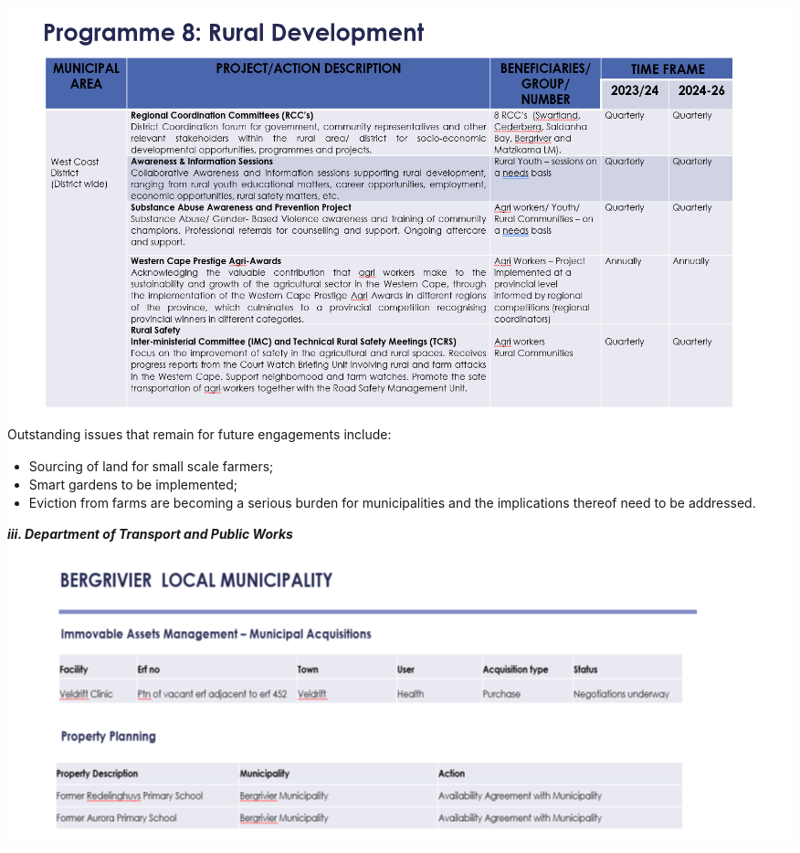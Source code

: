 <figure><img src="../.gitbook/assets/-058-053.png" alt=""><figcaption></figcaption></figure>

Outstanding issues that remain for future engagements include:

* Sourcing of land for small scale farmers;
* Smart gardens to be implemented;
* Eviction from farms are becoming a serious burden for municipalities and the implications thereof need to be addressed.

_**iii.  Department of Transport and Public Works**_

<figure><img src="../.gitbook/assets/-058-055.png" alt=""><figcaption></figcaption></figure>
